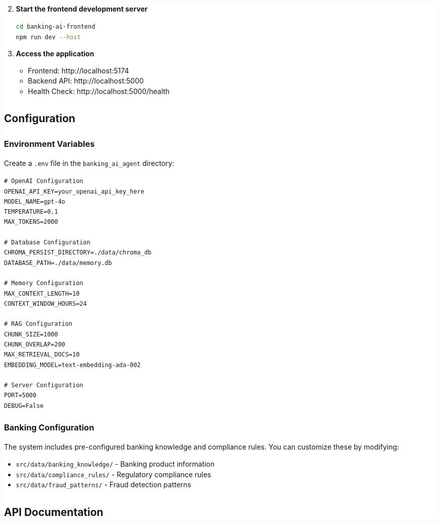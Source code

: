 2. **Start the frontend development server**
   ```bash
   cd banking-ai-frontend
   npm run dev --host
   ```

3. **Access the application**
   - Frontend: http://localhost:5174
   - Backend API: http://localhost:5000
   - Health Check: http://localhost:5000/health

## Configuration

### Environment Variables

Create a `.env` file in the `banking_ai_agent` directory:

```env
# OpenAI Configuration
OPENAI_API_KEY=your_openai_api_key_here
MODEL_NAME=gpt-4o
TEMPERATURE=0.1
MAX_TOKENS=2000

# Database Configuration
CHROMA_PERSIST_DIRECTORY=./data/chroma_db
DATABASE_PATH=./data/memory.db

# Memory Configuration
MAX_CONTEXT_LENGTH=10
CONTEXT_WINDOW_HOURS=24

# RAG Configuration
CHUNK_SIZE=1000
CHUNK_OVERLAP=200
MAX_RETRIEVAL_DOCS=10
EMBEDDING_MODEL=text-embedding-ada-002

# Server Configuration
PORT=5000
DEBUG=False
```

### Banking Configuration

The system includes pre-configured banking knowledge and compliance rules. You can customize these by modifying:

- `src/data/banking_knowledge/` - Banking product information
- `src/data/compliance_rules/` - Regulatory compliance rules
- `src/data/fraud_patterns/` - Fraud detection patterns

## API Documentation

